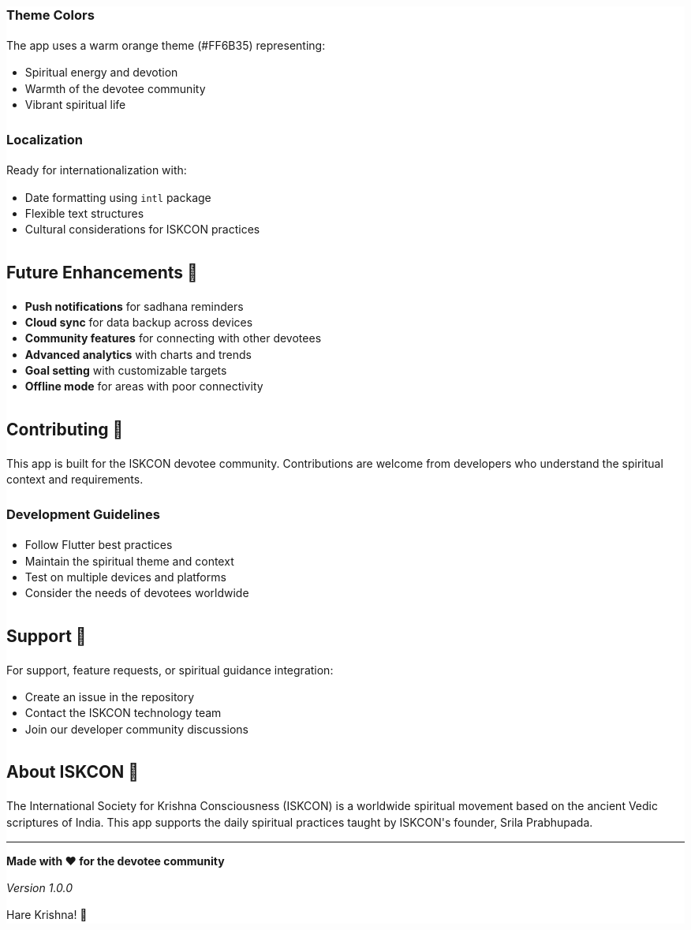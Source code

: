### Theme Colors
The app uses a warm orange theme (#FF6B35) representing:
- Spiritual energy and devotion
- Warmth of the devotee community
- Vibrant spiritual life

### Localization
Ready for internationalization with:
- Date formatting using `intl` package
- Flexible text structures
- Cultural considerations for ISKCON practices

## Future Enhancements 🚀

- **Push notifications** for sadhana reminders
- **Cloud sync** for data backup across devices
- **Community features** for connecting with other devotees
- **Advanced analytics** with charts and trends
- **Goal setting** with customizable targets
- **Offline mode** for areas with poor connectivity

## Contributing 🤝

This app is built for the ISKCON devotee community. Contributions are welcome from developers who understand the spiritual context and requirements.

### Development Guidelines
- Follow Flutter best practices
- Maintain the spiritual theme and context
- Test on multiple devices and platforms
- Consider the needs of devotees worldwide

## Support 💬

For support, feature requests, or spiritual guidance integration:
- Create an issue in the repository
- Contact the ISKCON technology team
- Join our developer community discussions

## About ISKCON 🌺

The International Society for Krishna Consciousness (ISKCON) is a worldwide spiritual movement based on the ancient Vedic scriptures of India. This app supports the daily spiritual practices taught by ISKCON's founder, Srila Prabhupada.

---

**Made with ❤️ for the devotee community**

*Version 1.0.0*

Hare Krishna! 🙏
